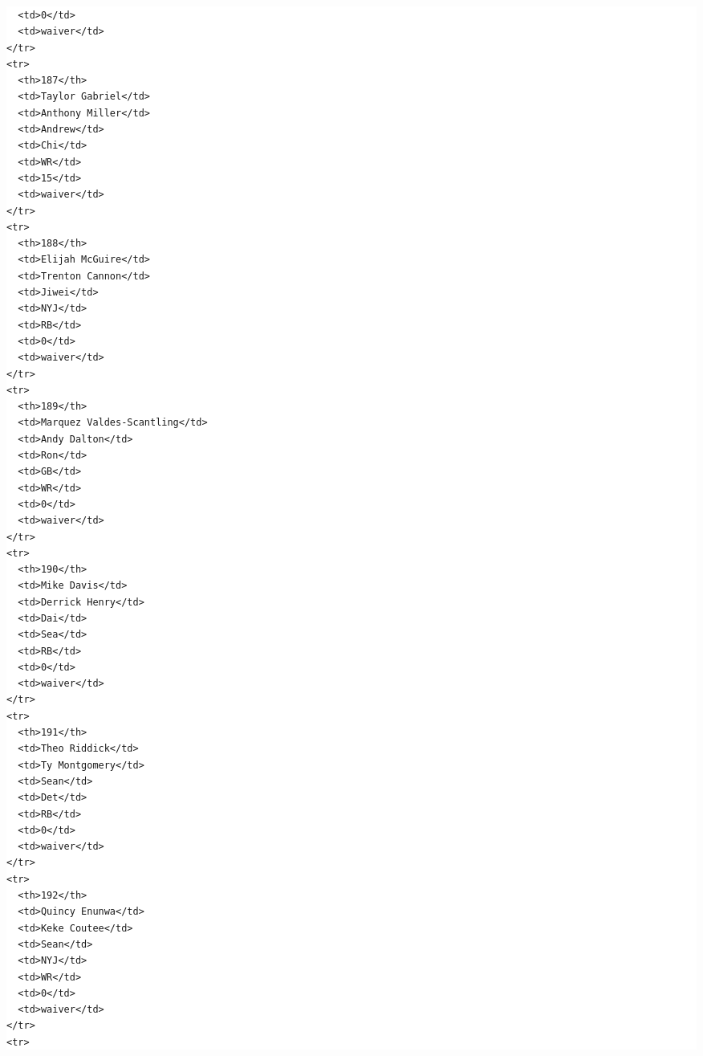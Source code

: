       <td>0</td>
      <td>waiver</td>
    </tr>
    <tr>
      <th>187</th>
      <td>Taylor Gabriel</td>
      <td>Anthony Miller</td>
      <td>Andrew</td>
      <td>Chi</td>
      <td>WR</td>
      <td>15</td>
      <td>waiver</td>
    </tr>
    <tr>
      <th>188</th>
      <td>Elijah McGuire</td>
      <td>Trenton Cannon</td>
      <td>Jiwei</td>
      <td>NYJ</td>
      <td>RB</td>
      <td>0</td>
      <td>waiver</td>
    </tr>
    <tr>
      <th>189</th>
      <td>Marquez Valdes-Scantling</td>
      <td>Andy Dalton</td>
      <td>Ron</td>
      <td>GB</td>
      <td>WR</td>
      <td>0</td>
      <td>waiver</td>
    </tr>
    <tr>
      <th>190</th>
      <td>Mike Davis</td>
      <td>Derrick Henry</td>
      <td>Dai</td>
      <td>Sea</td>
      <td>RB</td>
      <td>0</td>
      <td>waiver</td>
    </tr>
    <tr>
      <th>191</th>
      <td>Theo Riddick</td>
      <td>Ty Montgomery</td>
      <td>Sean</td>
      <td>Det</td>
      <td>RB</td>
      <td>0</td>
      <td>waiver</td>
    </tr>
    <tr>
      <th>192</th>
      <td>Quincy Enunwa</td>
      <td>Keke Coutee</td>
      <td>Sean</td>
      <td>NYJ</td>
      <td>WR</td>
      <td>0</td>
      <td>waiver</td>
    </tr>
    <tr>